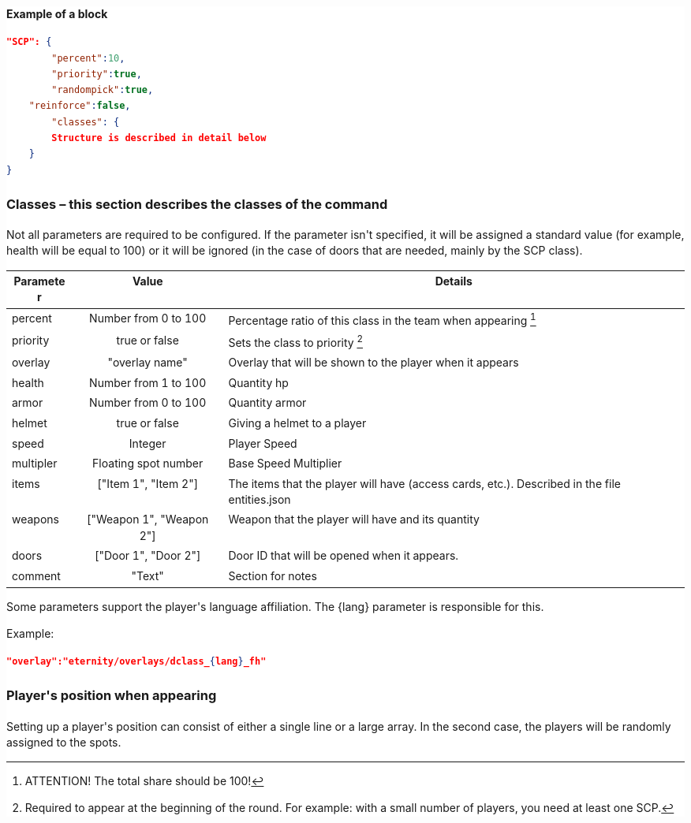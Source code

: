 **Example of a block**  
```json
"SCP": {
        "percent":10,
        "priority":true,
        "randompick":true,
	"reinforce":false,
        "classes": {
		Structure is described in detail below
	}
}
```

### Classes – this section describes the classes of the command  
Not all parameters are required to be configured. If the parameter isn't specified, it will be assigned a standard value (for example, health will be equal to 100) or it will be ignored (in the case of doors that are needed, mainly by the SCP class).

| Parameter      | Value      | Details  |
| ------------- |:-------------:| ---------|
| percent   | Number from 0 to 100            | Percentage ratio of this class in the team when appearing [^1]|
| priority  | true or false               | Sets the class to priority [^2]|
| overlay   | "overlay name"                | Overlay that will be shown to the player when it appears |
| health    | Number from 1 to 100            | Quantity hp |
| armor     | Number from 0 to 100            | Quantity armor |
| helmet    | true or false               | Giving a helmet to a player |
| speed     | Integer                  | Player Speed |
| multipler | Floating spot number     | Base Speed Multiplier |
| items     | \["Item 1", "Item 2"\] | The items that the player will have (access cards, etc.). Described in the file entities.json |
| weapons   | \["Weapon 1", "Weapon 2"\]   | Weapon that the player will have and its quantity |
| doors     | \["Door 1", "Door 2"\]     | Door ID that will be opened when it appears. |
| comment   | "Text"                      | Section for notes |

Some parameters support the player's language affiliation. The {lang} parameter is responsible for this.

Example:
```json
"overlay":"eternity/overlays/dclass_{lang}_fh"
```

### Player's position when appearing  
Setting up a player's position can consist of either a single line or a large array. In the second case, the players will be randomly assigned to the spots.  


[^1]: ATTENTION! The total share should be 100!
[^2]: Required to appear at the beginning of the round. For example: with a small number of players, you need at least one SCP. 
[^3]: ATTENTION if you don't understand what it is, DO NOT TOUCH it!
[^4]: Must be located in the team section.
[^5]: The player will be teleported to "conduct a conversation" with it.
[^6]: This setting is optional. It may not be used if the plugin of the same name is disabled.
[^7]: First the bottom point, then the top.
[^8]: To put it simply - where the player teleports after the "call".
[^9]: In the first case, the player needs to open the inventory and use the card on the door control unit. In the second case, the player only needs to press the button, the system itself will search for the card in the inventory. 
[^10]: 0 - All the listed methods. 1 - Console only. 2 - File only. 3 - Only third-party plugins (if you use Discord Logger, which is included in the set, it will be used).
[^11]: This setting appeared due to the lack of necessary functions in SourceMod. We were too lazy to write a full-fledged MDL file parser, so everyone will suffer. (c) Get 